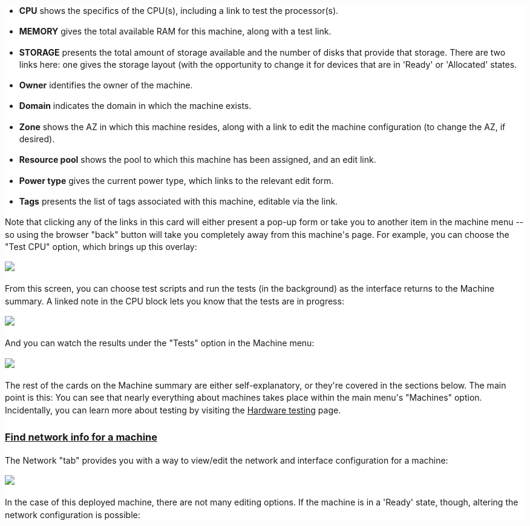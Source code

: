 - **CPU** shows the specifics of the CPU(s), including a link to test the processor(s).

- **MEMORY** gives the total available RAM for this machine, along with a test link.

- **STORAGE** presents the total amount of storage available and the number of disks that provide that storage.  There are two links here: one gives the storage layout (with the opportunity to change it for devices that are in 'Ready' or 'Allocated' states.

- **Owner** identifies the owner of the machine.

- **Domain** indicates the domain in which the machine exists.

- **Zone** shows the AZ in which this machine resides, along with a link to edit the machine configuration (to change the AZ, if desired).

- **Resource pool** shows the pool to which this machine has been assigned, and an edit link.

- **Power type** gives the current power type, which links to the relevant edit form.

- **Tags** presents the list of tags associated with this machine, editable via the link.

Note that clicking any of the links in this card will either present a pop-up form or take you to another item in the machine menu -- so using the browser "back" button will take you completely away from this machine's page.  For example, you can choose the "Test CPU" option, which brings up this overlay:

<a href="https://discourse.maas.io/uploads/default/original/1X/4fe98db93dd34f3b167b56286b06ec6d244d5848.jpeg" target = "_blank"><img src="https://discourse.maas.io/uploads/default/original/1X/4fe98db93dd34f3b167b56286b06ec6d244d5848.jpeg"></a> 

From this screen, you can choose test scripts and run the tests (in the background) as the interface returns to the Machine summary.  A linked note in the CPU block lets you know that the tests are in progress:

<a href="https://discourse.maas.io/uploads/default/original/1X/3d6996b32a5193dab76b112c864a216c845aa985.jpeg" target = "_blank"><img src="https://discourse.maas.io/uploads/default/original/1X/3d6996b32a5193dab76b112c864a216c845aa985.jpeg"></a> 

And you can watch the results under the "Tests" option in the Machine menu:

<a href="https://discourse.maas.io/uploads/default/original/1X/89d287347928d6adb039ca582d4a94c3b54588e1.jpeg" target = "_blank"><img src="https://discourse.maas.io/uploads/default/original/1X/89d287347928d6adb039ca582d4a94c3b54588e1.jpeg"></a> 
 




The rest of the cards on the Machine summary are either self-explanatory, or they're covered in the sections below.  The main point is this: You can see that nearly everything about machines takes place within the main menu's "Machines" option.  Incidentally, you can learn more about testing by visiting the [Hardware testing](/t/hardware-testing/2681) page.







<a href="#heading--machine-interfaces-h3"><h3 id="heading--machine-interfaces-h3">Find network info for a machine</h3></a>

The Network "tab" provides you with a way to view/edit the network and interface configuration for a machine: 

<a href="https://discourse.maas.io/uploads/default/original/1X/7a7b22ee7202b50df09c7bef598250db0eb1cc15.jpeg" target = "_blank"><img src="https://discourse.maas.io/uploads/default/original/1X/7a7b22ee7202b50df09c7bef598250db0eb1cc15.jpeg"></a> 

In the case of this deployed machine, there are not many editing options.  If the machine is in a 'Ready' state, though, altering the network configuration is possible:
